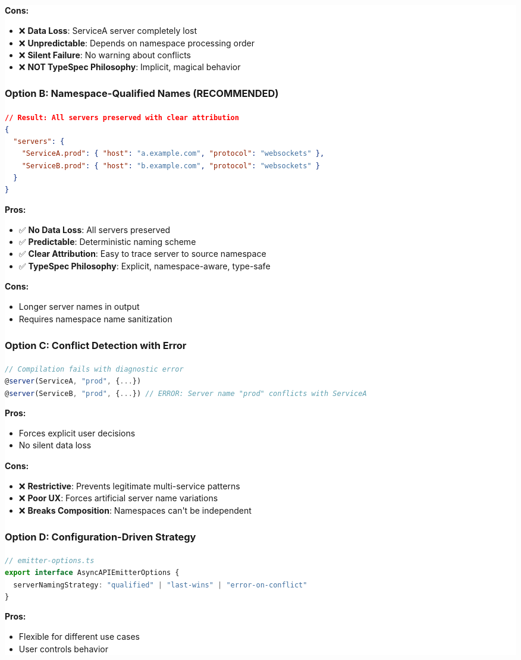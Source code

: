 **Cons:**
- ❌ **Data Loss**: ServiceA server completely lost
- ❌ **Unpredictable**: Depends on namespace processing order  
- ❌ **Silent Failure**: No warning about conflicts
- ❌ **NOT TypeSpec Philosophy**: Implicit, magical behavior

### Option B: Namespace-Qualified Names (RECOMMENDED)
```json
// Result: All servers preserved with clear attribution
{
  "servers": {
    "ServiceA.prod": { "host": "a.example.com", "protocol": "websockets" },
    "ServiceB.prod": { "host": "b.example.com", "protocol": "websockets" }
  }
}
```

**Pros:**
- ✅ **No Data Loss**: All servers preserved
- ✅ **Predictable**: Deterministic naming scheme
- ✅ **Clear Attribution**: Easy to trace server to source namespace
- ✅ **TypeSpec Philosophy**: Explicit, namespace-aware, type-safe

**Cons:**
- Longer server names in output
- Requires namespace name sanitization

### Option C: Conflict Detection with Error
```typescript
// Compilation fails with diagnostic error
@server(ServiceA, "prod", {...})
@server(ServiceB, "prod", {...}) // ERROR: Server name "prod" conflicts with ServiceA
```

**Pros:**  
- Forces explicit user decisions
- No silent data loss

**Cons:**
- ❌ **Restrictive**: Prevents legitimate multi-service patterns
- ❌ **Poor UX**: Forces artificial server name variations
- ❌ **Breaks Composition**: Namespaces can't be independent

### Option D: Configuration-Driven Strategy
```typescript
// emitter-options.ts
export interface AsyncAPIEmitterOptions {
  serverNamingStrategy: "qualified" | "last-wins" | "error-on-conflict"
}
```

**Pros:**
- Flexible for different use cases
- User controls behavior
